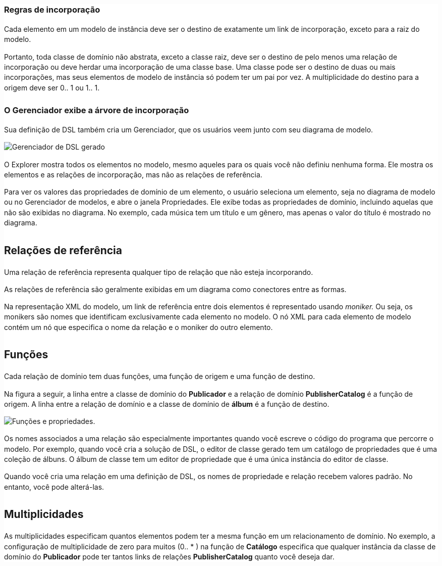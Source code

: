### <a name="embedding-rules"></a>Regras de incorporação
 Cada elemento em um modelo de instância deve ser o destino de exatamente um link de incorporação, exceto para a raiz do modelo.

 Portanto, toda classe de domínio não abstrata, exceto a classe raiz, deve ser o destino de pelo menos uma relação de incorporação ou deve herdar uma incorporação de uma classe base. Uma classe pode ser o destino de duas ou mais incorporações, mas seus elementos de modelo de instância só podem ter um pai por vez. A multiplicidade do destino para a origem deve ser 0.. 1 ou 1.. 1.

### <a name="the-explorer-displays-the-embedding-tree"></a>O Gerenciador exibe a árvore de incorporação
 Sua definição de DSL também cria um Gerenciador, que os usuários veem junto com seu diagrama de modelo.

 ![Gerenciador de DSL gerado](../modeling/media/music_explorer.png)

 O Explorer mostra todos os elementos no modelo, mesmo aqueles para os quais você não definiu nenhuma forma. Ele mostra os elementos e as relações de incorporação, mas não as relações de referência.

 Para ver os valores das propriedades de domínio de um elemento, o usuário seleciona um elemento, seja no diagrama de modelo ou no Gerenciador de modelos, e abre o janela Propriedades. Ele exibe todas as propriedades de domínio, incluindo aquelas que não são exibidas no diagrama. No exemplo, cada música tem um título e um gênero, mas apenas o valor do título é mostrado no diagrama.

## <a name="reference-relationships"></a>Relações de referência
 Uma relação de referência representa qualquer tipo de relação que não esteja incorporando.

 As relações de referência são geralmente exibidas em um diagrama como conectores entre as formas.

 Na representação XML do modelo, um link de referência entre dois elementos é representado usando *moniker.* Ou seja, os monikers são nomes que identificam exclusivamente cada elemento no modelo. O nó XML para cada elemento de modelo contém um nó que especifica o nome da relação e o moniker do outro elemento.

## <a name="roles"></a>Funções
 Cada relação de domínio tem duas funções, uma função de origem e uma função de destino.

 Na figura a seguir, a linha entre a classe de domínio do **Publicador** e a relação de domínio **PublisherCatalog** é a função de origem. A linha entre a relação de domínio e a classe de domínio de **álbum** é a função de destino.

 ![Funções e propriedades.](../modeling/media/propertycode.png)

 Os nomes associados a uma relação são especialmente importantes quando você escreve o código do programa que percorre o modelo. Por exemplo, quando você cria a solução de DSL, o editor de classe gerado tem um catálogo de propriedades que é uma coleção de álbuns. O álbum de classe tem um editor de propriedade que é uma única instância do editor de classe.

 Quando você cria uma relação em uma definição de DSL, os nomes de propriedade e relação recebem valores padrão. No entanto, você pode alterá-las.

## <a name="multiplicities"></a>Multiplicidades
 As multiplicidades especificam quantos elementos podem ter a mesma função em um relacionamento de domínio. No exemplo, a configuração de multiplicidade de zero para muitos (0.. \* ) na função de **Catálogo** especifica que qualquer instância da classe de domínio do **Publicador** pode ter tantos links de relações **PublisherCatalog** quanto você deseja dar.
